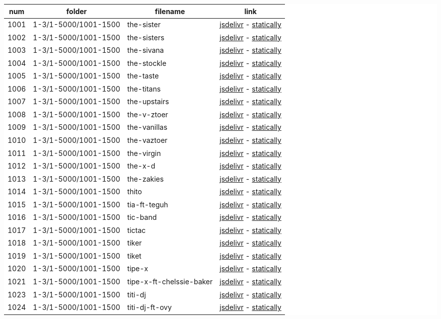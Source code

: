 |  num  | folder | filename | link |
|-------|--------|----------|------|
|1001|1-3/1-5000/1001-1500|the-sister|[jsdelivr](https://cdn.jsdelivr.net/gh/dbchord/webp-old-a-1110x370_1-3/1-5000/1001-1500/the-sister.webp) - [statically](https://cdn.statically.io/gh/dbchord/webp-old-a-1110x370_1-3/img/1-5000/1001-1500/the-sister.webp)|
|1002|1-3/1-5000/1001-1500|the-sisters|[jsdelivr](https://cdn.jsdelivr.net/gh/dbchord/webp-old-a-1110x370_1-3/1-5000/1001-1500/the-sisters.webp) - [statically](https://cdn.statically.io/gh/dbchord/webp-old-a-1110x370_1-3/img/1-5000/1001-1500/the-sisters.webp)|
|1003|1-3/1-5000/1001-1500|the-sivana|[jsdelivr](https://cdn.jsdelivr.net/gh/dbchord/webp-old-a-1110x370_1-3/1-5000/1001-1500/the-sivana.webp) - [statically](https://cdn.statically.io/gh/dbchord/webp-old-a-1110x370_1-3/img/1-5000/1001-1500/the-sivana.webp)|
|1004|1-3/1-5000/1001-1500|the-stockle|[jsdelivr](https://cdn.jsdelivr.net/gh/dbchord/webp-old-a-1110x370_1-3/1-5000/1001-1500/the-stockle.webp) - [statically](https://cdn.statically.io/gh/dbchord/webp-old-a-1110x370_1-3/img/1-5000/1001-1500/the-stockle.webp)|
|1005|1-3/1-5000/1001-1500|the-taste|[jsdelivr](https://cdn.jsdelivr.net/gh/dbchord/webp-old-a-1110x370_1-3/1-5000/1001-1500/the-taste.webp) - [statically](https://cdn.statically.io/gh/dbchord/webp-old-a-1110x370_1-3/img/1-5000/1001-1500/the-taste.webp)|
|1006|1-3/1-5000/1001-1500|the-titans|[jsdelivr](https://cdn.jsdelivr.net/gh/dbchord/webp-old-a-1110x370_1-3/1-5000/1001-1500/the-titans.webp) - [statically](https://cdn.statically.io/gh/dbchord/webp-old-a-1110x370_1-3/img/1-5000/1001-1500/the-titans.webp)|
|1007|1-3/1-5000/1001-1500|the-upstairs|[jsdelivr](https://cdn.jsdelivr.net/gh/dbchord/webp-old-a-1110x370_1-3/1-5000/1001-1500/the-upstairs.webp) - [statically](https://cdn.statically.io/gh/dbchord/webp-old-a-1110x370_1-3/img/1-5000/1001-1500/the-upstairs.webp)|
|1008|1-3/1-5000/1001-1500|the-v-ztoer|[jsdelivr](https://cdn.jsdelivr.net/gh/dbchord/webp-old-a-1110x370_1-3/1-5000/1001-1500/the-v-ztoer.webp) - [statically](https://cdn.statically.io/gh/dbchord/webp-old-a-1110x370_1-3/img/1-5000/1001-1500/the-v-ztoer.webp)|
|1009|1-3/1-5000/1001-1500|the-vanillas|[jsdelivr](https://cdn.jsdelivr.net/gh/dbchord/webp-old-a-1110x370_1-3/1-5000/1001-1500/the-vanillas.webp) - [statically](https://cdn.statically.io/gh/dbchord/webp-old-a-1110x370_1-3/img/1-5000/1001-1500/the-vanillas.webp)|
|1010|1-3/1-5000/1001-1500|the-vaztoer|[jsdelivr](https://cdn.jsdelivr.net/gh/dbchord/webp-old-a-1110x370_1-3/1-5000/1001-1500/the-vaztoer.webp) - [statically](https://cdn.statically.io/gh/dbchord/webp-old-a-1110x370_1-3/img/1-5000/1001-1500/the-vaztoer.webp)|
|1011|1-3/1-5000/1001-1500|the-virgin|[jsdelivr](https://cdn.jsdelivr.net/gh/dbchord/webp-old-a-1110x370_1-3/1-5000/1001-1500/the-virgin.webp) - [statically](https://cdn.statically.io/gh/dbchord/webp-old-a-1110x370_1-3/img/1-5000/1001-1500/the-virgin.webp)|
|1012|1-3/1-5000/1001-1500|the-x-d|[jsdelivr](https://cdn.jsdelivr.net/gh/dbchord/webp-old-a-1110x370_1-3/1-5000/1001-1500/the-x-d.webp) - [statically](https://cdn.statically.io/gh/dbchord/webp-old-a-1110x370_1-3/img/1-5000/1001-1500/the-x-d.webp)|
|1013|1-3/1-5000/1001-1500|the-zakies|[jsdelivr](https://cdn.jsdelivr.net/gh/dbchord/webp-old-a-1110x370_1-3/1-5000/1001-1500/the-zakies.webp) - [statically](https://cdn.statically.io/gh/dbchord/webp-old-a-1110x370_1-3/img/1-5000/1001-1500/the-zakies.webp)|
|1014|1-3/1-5000/1001-1500|thito|[jsdelivr](https://cdn.jsdelivr.net/gh/dbchord/webp-old-a-1110x370_1-3/1-5000/1001-1500/thito.webp) - [statically](https://cdn.statically.io/gh/dbchord/webp-old-a-1110x370_1-3/img/1-5000/1001-1500/thito.webp)|
|1015|1-3/1-5000/1001-1500|tia-ft-teguh|[jsdelivr](https://cdn.jsdelivr.net/gh/dbchord/webp-old-a-1110x370_1-3/1-5000/1001-1500/tia-ft-teguh.webp) - [statically](https://cdn.statically.io/gh/dbchord/webp-old-a-1110x370_1-3/img/1-5000/1001-1500/tia-ft-teguh.webp)|
|1016|1-3/1-5000/1001-1500|tic-band|[jsdelivr](https://cdn.jsdelivr.net/gh/dbchord/webp-old-a-1110x370_1-3/1-5000/1001-1500/tic-band.webp) - [statically](https://cdn.statically.io/gh/dbchord/webp-old-a-1110x370_1-3/img/1-5000/1001-1500/tic-band.webp)|
|1017|1-3/1-5000/1001-1500|tictac|[jsdelivr](https://cdn.jsdelivr.net/gh/dbchord/webp-old-a-1110x370_1-3/1-5000/1001-1500/tictac.webp) - [statically](https://cdn.statically.io/gh/dbchord/webp-old-a-1110x370_1-3/img/1-5000/1001-1500/tictac.webp)|
|1018|1-3/1-5000/1001-1500|tiker|[jsdelivr](https://cdn.jsdelivr.net/gh/dbchord/webp-old-a-1110x370_1-3/1-5000/1001-1500/tiker.webp) - [statically](https://cdn.statically.io/gh/dbchord/webp-old-a-1110x370_1-3/img/1-5000/1001-1500/tiker.webp)|
|1019|1-3/1-5000/1001-1500|tiket|[jsdelivr](https://cdn.jsdelivr.net/gh/dbchord/webp-old-a-1110x370_1-3/1-5000/1001-1500/tiket.webp) - [statically](https://cdn.statically.io/gh/dbchord/webp-old-a-1110x370_1-3/img/1-5000/1001-1500/tiket.webp)|
|1020|1-3/1-5000/1001-1500|tipe-x|[jsdelivr](https://cdn.jsdelivr.net/gh/dbchord/webp-old-a-1110x370_1-3/1-5000/1001-1500/tipe-x.webp) - [statically](https://cdn.statically.io/gh/dbchord/webp-old-a-1110x370_1-3/img/1-5000/1001-1500/tipe-x.webp)|
|1021|1-3/1-5000/1001-1500|tipe-x-ft-chelssie-baker|[jsdelivr](https://cdn.jsdelivr.net/gh/dbchord/webp-old-a-1110x370_1-3/1-5000/1001-1500/tipe-x-ft-chelssie-baker.webp) - [statically](https://cdn.statically.io/gh/dbchord/webp-old-a-1110x370_1-3/img/1-5000/1001-1500/tipe-x-ft-chelssie-baker.webp)|
|1023|1-3/1-5000/1001-1500|titi-dj|[jsdelivr](https://cdn.jsdelivr.net/gh/dbchord/webp-old-a-1110x370_1-3/1-5000/1001-1500/titi-dj.webp) - [statically](https://cdn.statically.io/gh/dbchord/webp-old-a-1110x370_1-3/img/1-5000/1001-1500/titi-dj.webp)|
|1024|1-3/1-5000/1001-1500|titi-dj-ft-ovy|[jsdelivr](https://cdn.jsdelivr.net/gh/dbchord/webp-old-a-1110x370_1-3/1-5000/1001-1500/titi-dj-ft-ovy.webp) - [statically](https://cdn.statically.io/gh/dbchord/webp-old-a-1110x370_1-3/img/1-5000/1001-1500/titi-dj-ft-ovy.webp)|